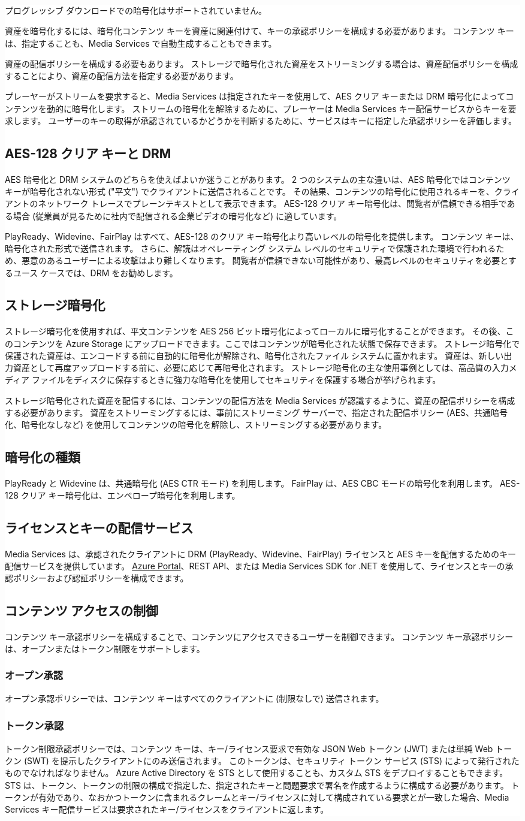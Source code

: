 プログレッシブ ダウンロードでの暗号化はサポートされていません。 

資産を暗号化するには、暗号化コンテンツ キーを資産に関連付けて、キーの承認ポリシーを構成する必要があります。 コンテンツ キーは、指定することも、Media Services で自動生成することもできます。

資産の配信ポリシーを構成する必要もあります。 ストレージで暗号化された資産をストリーミングする場合は、資産配信ポリシーを構成することにより、資産の配信方法を指定する必要があります。

プレーヤーがストリームを要求すると、Media Services は指定されたキーを使用して、AES クリア キーまたは DRM 暗号化によってコンテンツを動的に暗号化します。 ストリームの暗号化を解除するために、プレーヤーは Media Services キー配信サービスからキーを要求します。 ユーザーのキーの取得が承認されているかどうかを判断するために、サービスはキーに指定した承認ポリシーを評価します。

## <a name="aes-128-clear-key-vs-drm"></a>AES-128 クリア キーと DRM
AES 暗号化と DRM システムのどちらを使えばよいか迷うことがあります。 2 つのシステムの主な違いは、AES 暗号化ではコンテンツ キーが暗号化されない形式 ("平文") でクライアントに送信されることです。 その結果、コンテンツの暗号化に使用されるキーを、クライアントのネットワーク トレースでプレーンテキストとして表示できます。 AES-128 クリア キー暗号化は、閲覧者が信頼できる相手である場合 (従業員が見るために社内で配信される企業ビデオの暗号化など) に適しています。

PlayReady、Widevine、FairPlay はすべて、AES-128 のクリア キー暗号化より高いレベルの暗号化を提供します。 コンテンツ キーは、暗号化された形式で送信されます。 さらに、解読はオペレーティング システム レベルのセキュリティで保護された環境で行われるため、悪意のあるユーザーによる攻撃はより難しくなります。 閲覧者が信頼できない可能性があり、最高レベルのセキュリティを必要とするユース ケースでは、DRM をお勧めします。

## <a name="storage-encryption"></a>ストレージ暗号化
ストレージ暗号化を使用すれば、平文コンテンツを AES 256 ビット暗号化によってローカルに暗号化することができます。 その後、このコンテンツを Azure Storage にアップロードできます。ここではコンテンツが暗号化された状態で保存できます。 ストレージ暗号化で保護された資産は、エンコードする前に自動的に暗号化が解除され、暗号化されたファイル システムに置かれます。 資産は、新しい出力資産として再度アップロードする前に、必要に応じて再暗号化されます。 ストレージ暗号化の主な使用事例としては、高品質の入力メディア ファイルをディスクに保存するときに強力な暗号化を使用してセキュリティを保護する場合が挙げられます。

ストレージ暗号化された資産を配信するには、コンテンツの配信方法を Media Services が認識するように、資産の配信ポリシーを構成する必要があります。 資産をストリーミングするには、事前にストリーミング サーバーで、指定された配信ポリシー (AES、共通暗号化、暗号化なしなど) を使用してコンテンツの暗号化を解除し、ストリーミングする必要があります。

## <a name="types-of-encryption"></a>暗号化の種類
PlayReady と Widevine は、共通暗号化 (AES CTR モード) を利用します。 FairPlay は、AES CBC モードの暗号化を利用します。 AES-128 クリア キー暗号化は、エンベロープ暗号化を利用します。

## <a name="licenses-and-keys-delivery-service"></a>ライセンスとキーの配信サービス
Media Services は、承認されたクライアントに DRM (PlayReady、Widevine、FairPlay) ライセンスと AES キーを配信するためのキー配信サービスを提供しています。 [Azure Portal](media-services-portal-protect-content.md)、REST API、または Media Services SDK for .NET を使用して、ライセンスとキーの承認ポリシーおよび認証ポリシーを構成できます。

## <a name="control-content-access"></a>コンテンツ アクセスの制御
コンテンツ キー承認ポリシーを構成することで、コンテンツにアクセスできるユーザーを制御できます。 コンテンツ キー承認ポリシーは、オープンまたはトークン制限をサポートします。

### <a name="open-authorization"></a>オープン承認
オープン承認ポリシーでは、コンテンツ キーはすべてのクライアントに (制限なしで) 送信されます。

### <a name="token-authorization"></a>トークン承認
トークン制限承認ポリシーでは、コンテンツ キーは、キー/ライセンス要求で有効な JSON Web トークン (JWT) または単純 Web トークン (SWT) を提示したクライアントにのみ送信されます。 このトークンは、セキュリティ トークン サービス (STS) によって発行されたものでなければなりません。 Azure Active Directory を STS として使用することも、カスタム STS をデプロイすることもできます。 STS は、トークン、トークンの制限の構成で指定した、指定されたキーと問題要求で署名を作成するように構成する必要があります。 トークンが有効であり、なおかつトークンに含まれるクレームとキー/ライセンスに対して構成されている要求とが一致した場合、Media Services キー配信サービスは要求されたキー/ライセンスをクライアントに返します。
